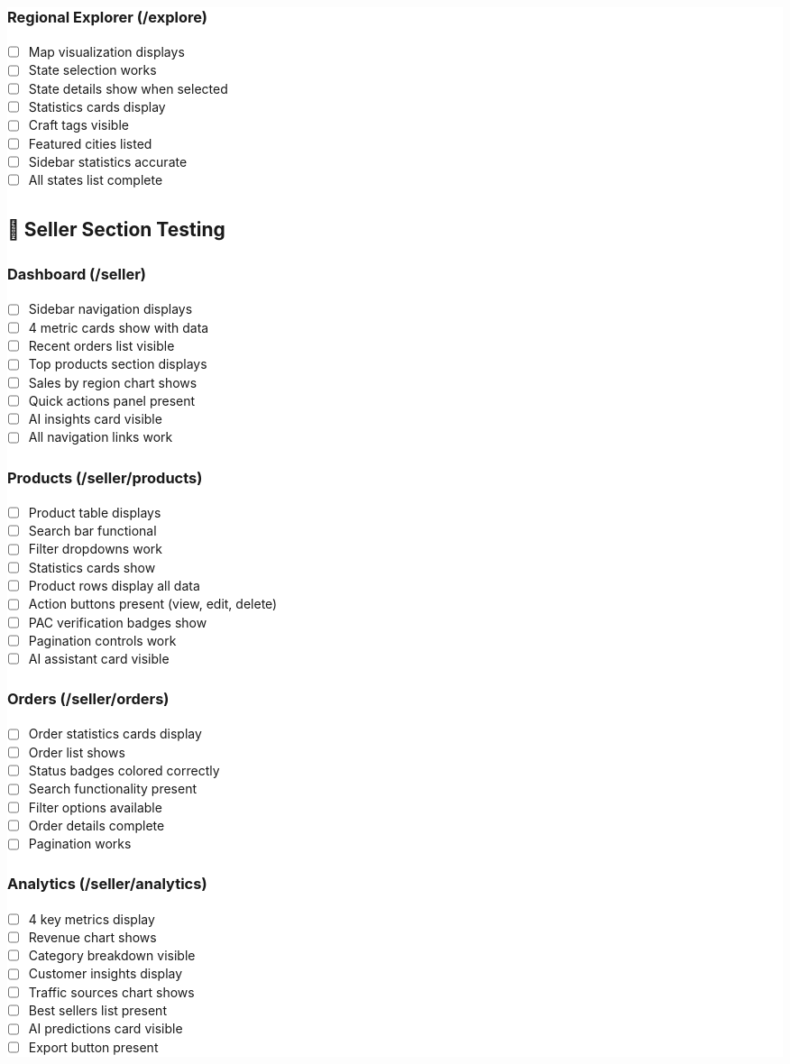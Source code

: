 ### Regional Explorer (/explore)
- [ ] Map visualization displays
- [ ] State selection works
- [ ] State details show when selected
- [ ] Statistics cards display
- [ ] Craft tags visible
- [ ] Featured cities listed
- [ ] Sidebar statistics accurate
- [ ] All states list complete

## 🧵 Seller Section Testing

### Dashboard (/seller)
- [ ] Sidebar navigation displays
- [ ] 4 metric cards show with data
- [ ] Recent orders list visible
- [ ] Top products section displays
- [ ] Sales by region chart shows
- [ ] Quick actions panel present
- [ ] AI insights card visible
- [ ] All navigation links work

### Products (/seller/products)
- [ ] Product table displays
- [ ] Search bar functional
- [ ] Filter dropdowns work
- [ ] Statistics cards show
- [ ] Product rows display all data
- [ ] Action buttons present (view, edit, delete)
- [ ] PAC verification badges show
- [ ] Pagination controls work
- [ ] AI assistant card visible

### Orders (/seller/orders)
- [ ] Order statistics cards display
- [ ] Order list shows
- [ ] Status badges colored correctly
- [ ] Search functionality present
- [ ] Filter options available
- [ ] Order details complete
- [ ] Pagination works

### Analytics (/seller/analytics)
- [ ] 4 key metrics display
- [ ] Revenue chart shows
- [ ] Category breakdown visible
- [ ] Customer insights display
- [ ] Traffic sources chart shows
- [ ] Best sellers list present
- [ ] AI predictions card visible
- [ ] Export button present
